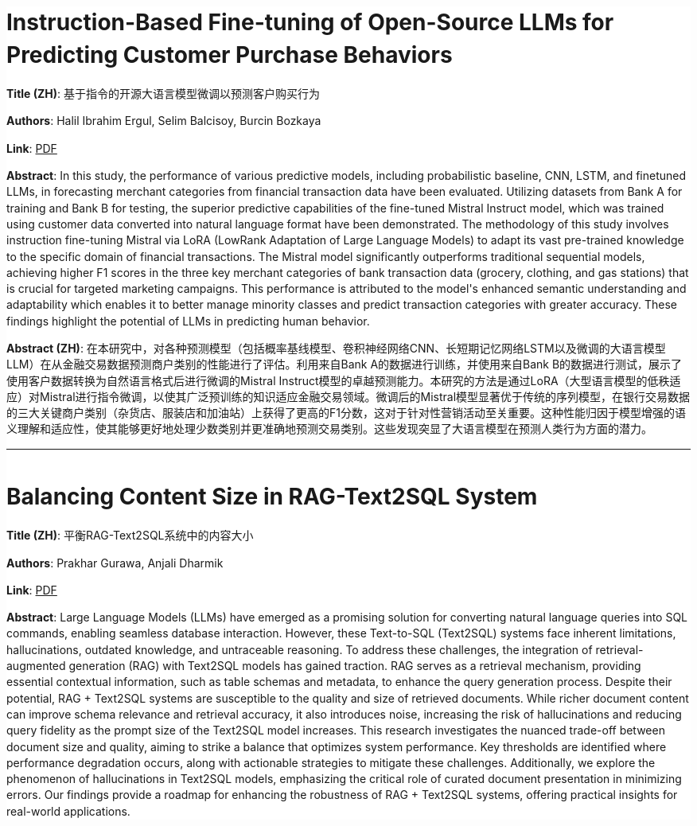 # Instruction-Based Fine-tuning of Open-Source LLMs for Predicting Customer Purchase Behaviors 

**Title (ZH)**: 基于指令的开源大语言模型微调以预测客户购买行为 

**Authors**: Halil Ibrahim Ergul, Selim Balcisoy, Burcin Bozkaya  

**Link**: [PDF](https://arxiv.org/pdf/2502.15724)  

**Abstract**: In this study, the performance of various predictive models, including probabilistic baseline, CNN, LSTM, and finetuned LLMs, in forecasting merchant categories from financial transaction data have been evaluated. Utilizing datasets from Bank A for training and Bank B for testing, the superior predictive capabilities of the fine-tuned Mistral Instruct model, which was trained using customer data converted into natural language format have been demonstrated. The methodology of this study involves instruction fine-tuning Mistral via LoRA (LowRank Adaptation of Large Language Models) to adapt its vast pre-trained knowledge to the specific domain of financial transactions. The Mistral model significantly outperforms traditional sequential models, achieving higher F1 scores in the three key merchant categories of bank transaction data (grocery, clothing, and gas stations) that is crucial for targeted marketing campaigns. This performance is attributed to the model's enhanced semantic understanding and adaptability which enables it to better manage minority classes and predict transaction categories with greater accuracy. These findings highlight the potential of LLMs in predicting human behavior. 

**Abstract (ZH)**: 在本研究中，对各种预测模型（包括概率基线模型、卷积神经网络CNN、长短期记忆网络LSTM以及微调的大语言模型LLM）在从金融交易数据预测商户类别的性能进行了评估。利用来自Bank A的数据进行训练，并使用来自Bank B的数据进行测试，展示了使用客户数据转换为自然语言格式后进行微调的Mistral Instruct模型的卓越预测能力。本研究的方法是通过LoRA（大型语言模型的低秩适应）对Mistral进行指令微调，以使其广泛预训练的知识适应金融交易领域。微调后的Mistral模型显著优于传统的序列模型，在银行交易数据的三大关键商户类别（杂货店、服装店和加油站）上获得了更高的F1分数，这对于针对性营销活动至关重要。这种性能归因于模型增强的语义理解和适应性，使其能够更好地处理少数类别并更准确地预测交易类别。这些发现突显了大语言模型在预测人类行为方面的潜力。 

---
# Balancing Content Size in RAG-Text2SQL System 

**Title (ZH)**: 平衡RAG-Text2SQL系统中的内容大小 

**Authors**: Prakhar Gurawa, Anjali Dharmik  

**Link**: [PDF](https://arxiv.org/pdf/2502.15723)  

**Abstract**: Large Language Models (LLMs) have emerged as a promising solution for converting natural language queries into SQL commands, enabling seamless database interaction. However, these Text-to-SQL (Text2SQL) systems face inherent limitations, hallucinations, outdated knowledge, and untraceable reasoning. To address these challenges, the integration of retrieval-augmented generation (RAG) with Text2SQL models has gained traction. RAG serves as a retrieval mechanism, providing essential contextual information, such as table schemas and metadata, to enhance the query generation process. Despite their potential, RAG + Text2SQL systems are susceptible to the quality and size of retrieved documents. While richer document content can improve schema relevance and retrieval accuracy, it also introduces noise, increasing the risk of hallucinations and reducing query fidelity as the prompt size of the Text2SQL model increases. This research investigates the nuanced trade-off between document size and quality, aiming to strike a balance that optimizes system performance. Key thresholds are identified where performance degradation occurs, along with actionable strategies to mitigate these challenges. Additionally, we explore the phenomenon of hallucinations in Text2SQL models, emphasizing the critical role of curated document presentation in minimizing errors. Our findings provide a roadmap for enhancing the robustness of RAG + Text2SQL systems, offering practical insights for real-world applications. 
